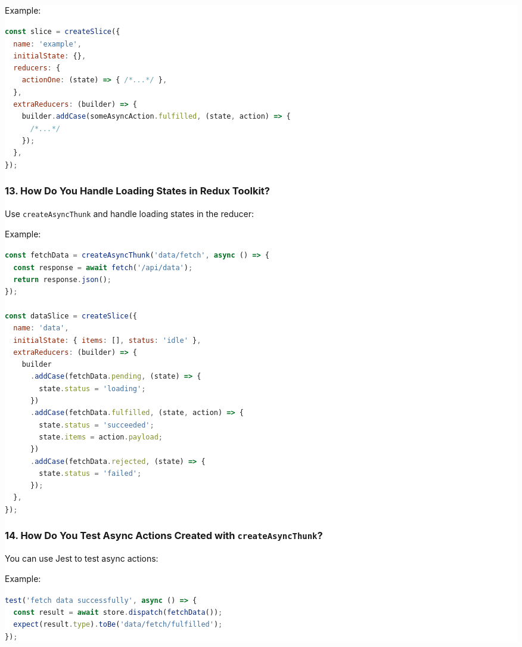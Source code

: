 Example:
```javascript
const slice = createSlice({
  name: 'example',
  initialState: {},
  reducers: {
    actionOne: (state) => { /*...*/ },
  },
  extraReducers: (builder) => {
    builder.addCase(someAsyncAction.fulfilled, (state, action) => {
      /*...*/
    });
  },
});
```

### 13. How Do You Handle Loading States in Redux Toolkit?
Use `createAsyncThunk` and handle loading states in the reducer:

Example:
```javascript
const fetchData = createAsyncThunk('data/fetch', async () => {
  const response = await fetch('/api/data');
  return response.json();
});

const dataSlice = createSlice({
  name: 'data',
  initialState: { items: [], status: 'idle' },
  extraReducers: (builder) => {
    builder
      .addCase(fetchData.pending, (state) => {
        state.status = 'loading';
      })
      .addCase(fetchData.fulfilled, (state, action) => {
        state.status = 'succeeded';
        state.items = action.payload;
      })
      .addCase(fetchData.rejected, (state) => {
        state.status = 'failed';
      });
  },
});
```

### 14. How Do You Test Async Actions Created with `createAsyncThunk`?
You can use Jest to test async actions:

Example:
```javascript
test('fetch data successfully', async () => {
  const result = await store.dispatch(fetchData());
  expect(result.type).toBe('data/fetch/fulfilled');
});
```

